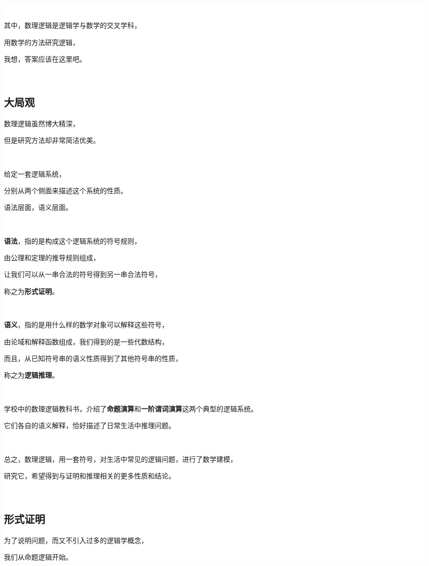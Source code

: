 <br/>

其中，数理逻辑是逻辑学与数学的交叉学科，

用数学的方法研究逻辑，

我想，答案应该在这里吧。

<br/>

## **大局观**

数理逻辑虽然博大精深，

但是研究方法却非常简洁优美。

<br/>

给定一套逻辑系统，

分别从两个侧面来描述这个系统的性质。

语法层面，语义层面。

<br/>

**语法**，指的是构成这个逻辑系统的符号规则，

由公理和定理的推导规则组成，

让我们可以从一串合法的符号得到另一串合法符号，

称之为**形式证明**。

<br/>

**语义**，指的是用什么样的数学对象可以解释这些符号，

由论域和解释函数组成，我们得到的是一些代数结构，

而且，从已知符号串的语义性质得到了其他符号串的性质，

称之为**逻辑推理**。

<br/>

学校中的数理逻辑教科书，介绍了**命题演算**和**一阶谓词演算**这两个典型的逻辑系统。

它们各自的语义解释，恰好描述了日常生活中推理问题。

<br/>

总之，数理逻辑，用一套符号，对生活中常见的逻辑问题，进行了数学建模，

研究它，希望得到与证明和推理相关的更多性质和结论。

<br/>

## **形式证明**

为了说明问题，而又不引入过多的逻辑学概念，

我们从命题逻辑开始。

